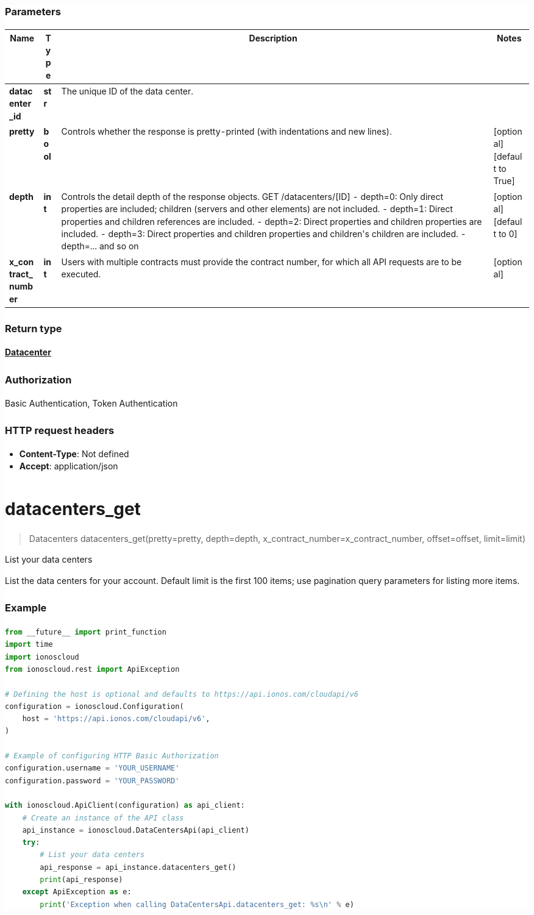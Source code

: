 ### Parameters

| Name | Type | Description  | Notes |
| ------------- | ------------- | ------------- | ------------- |
| **datacenter_id** | **str**| The unique ID of the data center. |  |
| **pretty** | **bool**| Controls whether the response is pretty-printed (with indentations and new lines). | [optional] [default to True] |
| **depth** | **int**| Controls the detail depth of the response objects.  GET /datacenters/[ID]  - depth&#x3D;0: Only direct properties are included; children (servers and other elements) are not included.  - depth&#x3D;1: Direct properties and children references are included.  - depth&#x3D;2: Direct properties and children properties are included.  - depth&#x3D;3: Direct properties and children properties and children&#39;s children are included.  - depth&#x3D;... and so on | [optional] [default to 0] |
| **x_contract_number** | **int**| Users with multiple contracts must provide the contract number, for which all API requests are to be executed. | [optional]  |

### Return type

[**Datacenter**](../models/Datacenter.md)

### Authorization

Basic Authentication, Token Authentication

### HTTP request headers

 - **Content-Type**: Not defined
 - **Accept**: application/json

# **datacenters_get**
> Datacenters datacenters_get(pretty=pretty, depth=depth, x_contract_number=x_contract_number, offset=offset, limit=limit)

List your data centers

List the data centers for your account. Default limit is the first 100 items; use pagination query parameters for listing more items.

### Example

```python
from __future__ import print_function
import time
import ionoscloud
from ionoscloud.rest import ApiException

# Defining the host is optional and defaults to https://api.ionos.com/cloudapi/v6
configuration = ionoscloud.Configuration(
    host = 'https://api.ionos.com/cloudapi/v6',
)

# Example of configuring HTTP Basic Authorization
configuration.username = 'YOUR_USERNAME'
configuration.password = 'YOUR_PASSWORD'

with ionoscloud.ApiClient(configuration) as api_client:
    # Create an instance of the API class
    api_instance = ionoscloud.DataCentersApi(api_client)
    try:
        # List your data centers
        api_response = api_instance.datacenters_get()
        print(api_response)
    except ApiException as e:
        print('Exception when calling DataCentersApi.datacenters_get: %s\n' % e)
```
